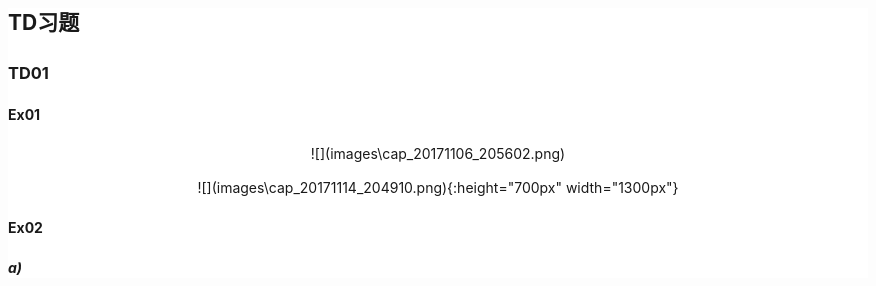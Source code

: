 ## TD习题
### TD01
#### Ex01
<p align="center">![](images\cap_20171106_205602.png)</p>
<p align="center">![](images\cap_20171114_204910.png){:height="700px" width="1300px"}</p>

#### Ex02
##### a)